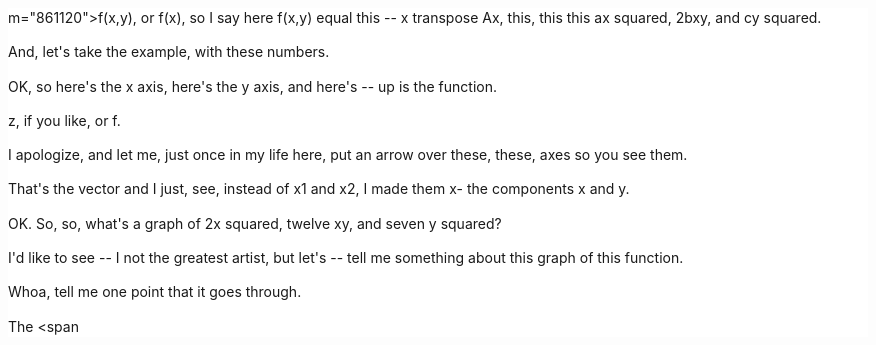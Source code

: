   m="861120">f(x,y),</span> <span m="862080">or</span> <span
  m="862550">f(x),</span> <span m="862730">so</span> <span m="862770">I</span>
  <span m="862840">say</span> <span m="863010">here</span> <span
  m="864100">f(x,y)</span> <span m="867360">equal</span> <span
  m="868360">this</span> <span m="868590">--</span> <span m="868620">x</span>
  <span m="868680">transpose</span> <span m="868870">Ax,</span> <span
  m="868940">this,</span> <span m="869620">this</span> <span
  m="869920">this</span> <span m="870250">ax</span> <span
  m="870840">squared,</span> <span m="871150">2bxy,</span> <span
  m="871370">and</span> <span m="871730">cy</span> <span
  m="871910">squared.</span></p><p><span m="872040">And,</span> <span
  m="882550">let's</span> <span m="882830">take</span> <span
  m="883430">the</span> <span m="883580">example,</span> <span
  m="885260">with</span> <span m="885960">these</span> <span
  m="886230">numbers.</span></p><p><span m="889210">OK,</span> <span
  m="889600">so</span> <span m="890260">here's</span> <span
  m="890540">the</span> <span m="890680">x</span> <span m="890960">axis,</span>
  <span m="892000">here's</span> <span m="892470">the</span> <span
  m="892550">y</span> <span m="892880">axis,</span> <span m="893220">and</span>
  <span m="893660">here's</span> <span m="894320">--</span> <span
  m="894650">up</span> <span m="895120">is</span> <span m="895340">the</span>
  <span m="895420">function.</span></p><p><span m="896380">z,</span> <span
  m="896720">if</span> <span m="896820">you</span> <span m="897000">like,</span>
  <span m="897340">or</span> <span m="897520">f.</span></p><p><span
  m="899390">I</span> <span m="899960">apologize,</span> <span
  m="900820">and</span> <span m="900920">let</span> <span m="901100">me,</span>
  <span m="901540">just</span> <span m="902040">once</span> <span
  m="902600">in</span> <span m="902740">my</span> <span m="902930">life</span>
  <span m="903360">here,</span> <span m="903940">put</span> <span
  m="904110">an</span> <span m="904260">arrow</span> <span
  m="904950">over</span> <span m="905310">these,</span> <span
  m="905850">these,</span> <span m="906210">axes</span> <span
  m="906640">so</span> <span m="906850">you</span> <span m="907050">see</span>
  <span m="907360">them.</span></p><p><span m="908780">That's</span> <span
  m="909140">the</span> <span m="909260">vector</span> <span
  m="909810">and</span> <span m="910080">I</span> <span m="910230">just,</span>
  <span m="910830">see,</span> <span m="911230">instead</span> <span
  m="911580">of</span> <span m="911680">x1</span> <span m="912140">and</span>
  <span m="912250">x2,</span> <span m="913300">I</span> <span
  m="913440">made</span> <span m="913690">them</span> <span m="913890">x-</span>
  <span m="914230">the</span> <span m="914410">components</span> <span
  m="914980">x</span> <span m="915220">and</span> <span
  m="915370">y.</span></p><p><span m="916220">OK.</span> <span
  m="916930">So,</span> <span m="917850">so,</span> <span
  m="918230">what's</span> <span m="918470">a</span> <span
  m="918610">graph</span> <span m="919120">of</span> <span m="919310">2x</span>
  <span m="919780">squared,</span> <span m="921170">twelve</span> <span
  m="922630">xy,</span> <span m="922760">and</span> <span
  m="922970">seven</span> <span m="923360">y</span> <span
  m="923660">squared?</span></p><p><span m="925710">I'd</span> <span
  m="925880">like</span> <span m="926140">to</span> <span m="926210">see</span>
  <span m="927070">--</span> <span m="927660">I</span> <span
  m="929270">not</span> <span m="930330">the</span> <span
  m="930420">greatest</span> <span m="930780">artist,</span> <span
  m="931000">but</span> <span m="931060">let's</span> <span m="931230">--</span>
  <span m="931260">tell</span> <span m="931320">me</span> <span
  m="935410">something</span> <span m="935880">about</span> <span
  m="936340">this</span> <span m="936970">graph</span> <span
  m="937750">of</span> <span m="937830">this</span> <span
  m="938120">function.</span></p><p><span m="942560">Whoa,</span> <span
  m="942830">tell</span> <span m="942980">me</span> <span m="943130">one</span>
  <span m="943460">point</span> <span m="943730">that</span> <span
  m="943800">it</span> <span m="943930">goes</span> <span
  m="944320">through.</span></p><p><span m="947970">The</span> <span